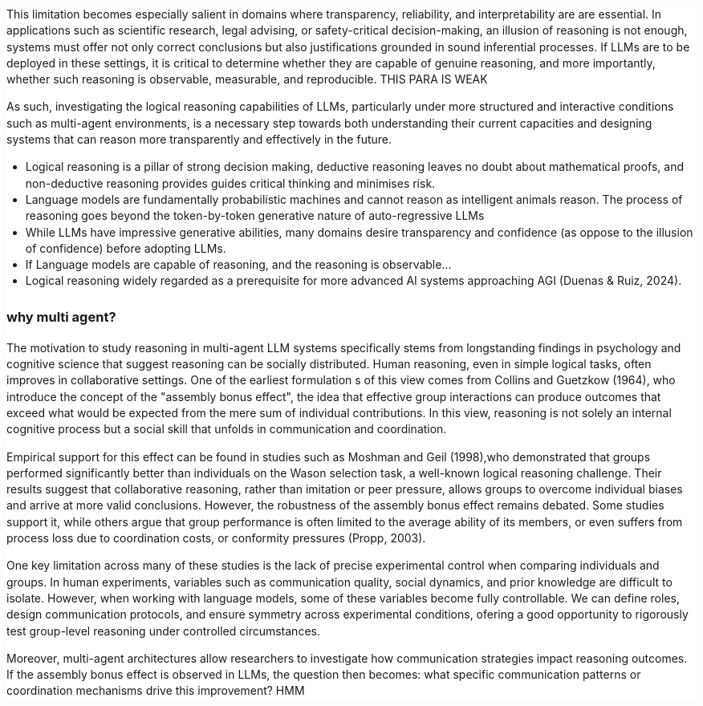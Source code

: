 This limitation becomes especially salient in domains where transparency, reliability, and interpretability are are essential. In applications such as scientific research, legal advising, or safety-critical decision-making, an illusion of reasoning is not enough, systems must offer not only correct conclusions but also justifications grounded in sound inferential processes.  If LLMs are to be deployed in these settings, it is critical to determine whether they are capable of genuine reasoning, and more importantly, whether such reasoning is observable, measurable, and reproducible. THIS PARA IS WEAK

As such, investigating the logical reasoning capabilities of LLMs, particularly under more structured and interactive conditions such as multi-agent environments, is a necessary step towards both understanding their current capacities and designing systems that can reason more transparently and effectively in the future. 

- Logical reasoning is a pillar of strong decision making, deductive reasoning leaves no doubt about mathematical proofs, and non-deductive reasoning provides guides critical thinking and minimises risk. 
- Language models are fundamentally probabilistic machines and cannot reason as intelligent animals reason. The process of reasoning goes beyond the token-by-token generative nature of auto-regressive LLMs
- While LLMs have impressive generative abilities, many domains desire transparency and confidence (as oppose to the illusion of confidence) before adopting LLMs. 
- If Language models are capable of reasoning, and the reasoning is observable... 
- Logical reasoning widely regarded as a prerequisite for more advanced AI systems approaching AGI (Duenas & Ruiz, 2024).
### why multi agent?
The motivation to study reasoning in multi-agent LLM systems specifically stems from longstanding findings in psychology and cognitive science that suggest reasoning can be socially distributed. Human reasoning, even in simple logical tasks, often improves in collaborative settings. One of the earliest formulation s of this view comes from Collins and Guetzkow (1964), who introduce the concept of the "assembly bonus effect", the idea that effective group interactions can produce outcomes that exceed what would be expected from the mere sum of individual contributions. In this view, reasoning is not solely an internal cognitive process but a social skill that unfolds in communication and coordination. 

Empirical support for this effect can be found in studies such as Moshman and Geil (1998),who demonstrated that groups performed significantly better than individuals on the Wason selection task, a well-known logical reasoning challenge. Their results suggest that collaborative reasoning, rather than imitation or peer pressure, allows groups to overcome individual biases and arrive at more valid conclusions. However, the robustness of the assembly bonus effect remains debated. Some studies support it, while others argue that group performance is often limited to the average ability of its members, or even suffers from process loss due to coordination costs, or conformity pressures (Propp, 2003). 

One key limitation across many of these studies is the lack of precise experimental control when comparing individuals and groups. In human experiments, variables such as communication quality, social dynamics, and prior knowledge are difficult to isolate. However, when working with language models, some of these variables become fully controllable. We can define roles, design communication protocols, and ensure symmetry across experimental conditions, ofering a good opportunity to rigorously test group-level reasoning under controlled circumstances. 

Moreover, multi-agent architectures allow researchers to investigate how communication strategies impact reasoning outcomes. If the assembly bonus effect is observed in LLMs, the question then becomes: what specific communication patterns or coordination mechanisms drive this improvement? HMM
